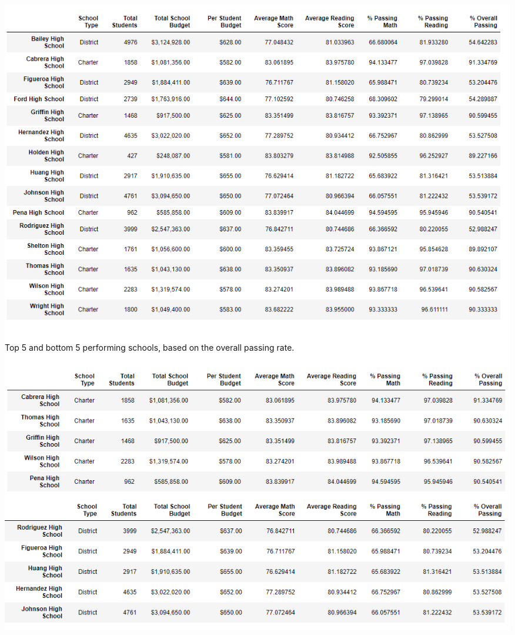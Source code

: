 
![Per School Summary DF](https://github.com/lo7kyle/School_District_Analysis/blob/main/Resources/per_school_summary.PNG "Per School Summary DF")


Top 5 and bottom 5 performing schools, based on the overall passing rate.


![Top 5 Schools DF](https://github.com/lo7kyle/School_District_Analysis/blob/main/Resources/top_schools.PNG "Top 5 Schools DF")
![Bottom 5 Schools DF](https://github.com/lo7kyle/School_District_Analysis/blob/main/Resources/bottom_schools.PNG "Bottom 5 Schools DF")
